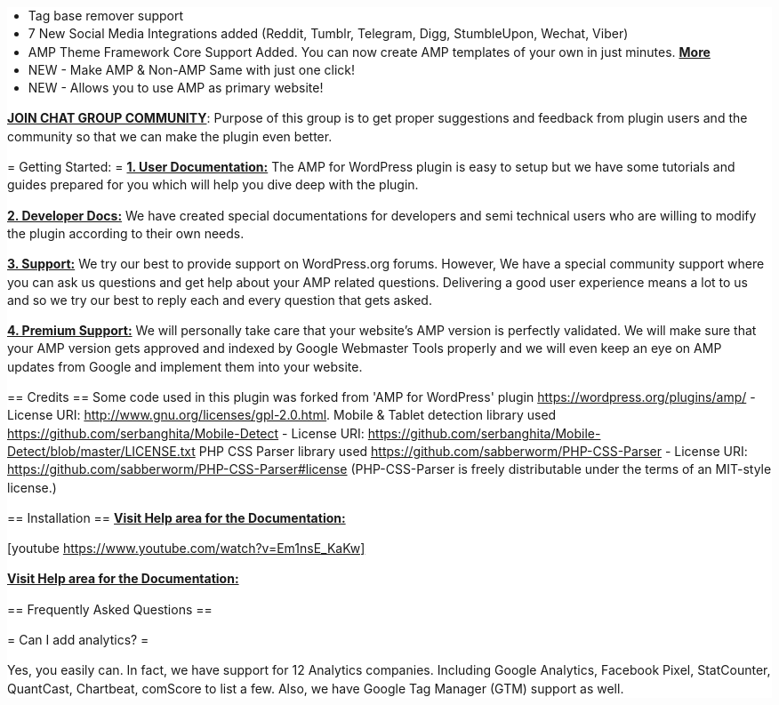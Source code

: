 * Tag base remover support
* 7 New Social Media Integrations added (Reddit, Tumblr, Telegram, Digg, StumbleUpon, Wechat, Viber) 
* AMP Theme Framework Core Support Added. You can now create AMP templates of your own in just minutes. **[More](https://ampforwp.com/amp-theme-framework/)**
* NEW - Make AMP & Non-AMP Same with just one click! 
* NEW - Allows you to use AMP as primary website!


**[JOIN CHAT GROUP COMMUNITY](https://ampforwp.com/community/)**: Purpose of this group is to get proper suggestions and feedback from plugin users and the community so that we can make the plugin even better.

= Getting Started: =
**[1. User Documentation:](https://ampforwp.com/help/)** The AMP for WordPress plugin is easy to setup but we have some tutorials and guides prepared for you which will help you dive deep with the plugin.

**[2. Developer Docs:](https://ampforwp.com/tutorials/article-categories/developer-documentation/)** We have created special documentations for developers and semi technical users who are willing to modify the plugin according to their own needs.

**[3. Support:](https://ampforwp.com/help-center/)** We try our best to provide support on WordPress.org forums. However, We have a special community support where you can ask us questions and get help about your AMP related questions. Delivering a good user experience means a lot to us and so we try our best to reply each and every question that gets asked.

**[4. Premium Support:](https://ampforwp.com/priority-support/#utm_source=wp_org&utm_medium=description-tab-pro-box&utm_campaign=AMP%20Plugin)** We will personally take care that your website’s AMP version is perfectly validated. We will make sure that your AMP version gets approved and indexed by Google Webmaster Tools properly and we will even keep an eye on AMP updates from Google and implement them into your website.

== Credits ==
Some code used in this plugin was forked from 'AMP for WordPress' plugin https://wordpress.org/plugins/amp/ - License URI: http://www.gnu.org/licenses/gpl-2.0.html.
Mobile & Tablet detection library used https://github.com/serbanghita/Mobile-Detect - License URI: https://github.com/serbanghita/Mobile-Detect/blob/master/LICENSE.txt
PHP CSS Parser library used https://github.com/sabberworm/PHP-CSS-Parser - License URI: https://github.com/sabberworm/PHP-CSS-Parser#license (PHP-CSS-Parser is freely distributable under the terms of an MIT-style license.)

== Installation ==
**[Visit Help area for the Documentation:](https://ampforwp.com/help/)**

[youtube https://www.youtube.com/watch?v=Em1nsE_KaKw]

**[Visit Help area for the Documentation:](https://ampforwp.com/help/)**


== Frequently Asked Questions ==

= Can I add analytics? =

Yes, you easily can. In fact, we have support for 12 Analytics companies. Including Google Analytics, Facebook Pixel, StatCounter, QuantCast, Chartbeat, comScore to list a few. Also, we have Google Tag Manager (GTM) support as well.
